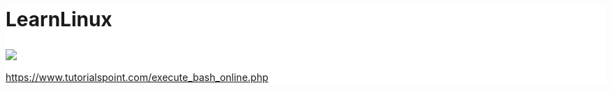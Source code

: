 # LearnLinux

<img align="center" width="100%" src="https://github.com/user-attachments/assets/84911e0b-cac1-4b05-b23d-437e8c3a8596" />


https://www.tutorialspoint.com/execute_bash_online.php
